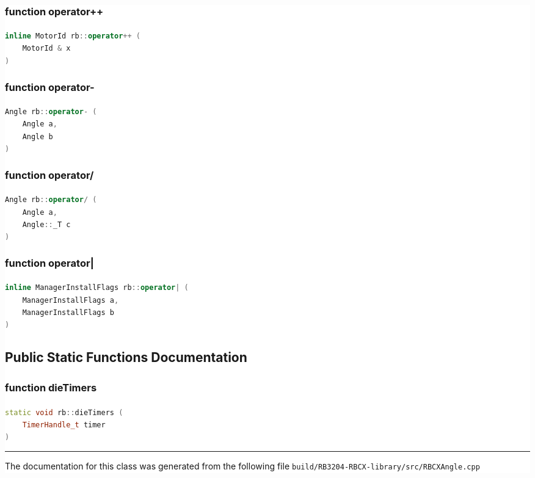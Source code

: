 

### function operator++ 


```cpp
inline MotorId rb::operator++ (
    MotorId & x
) 
```



### function operator- 


```cpp
Angle rb::operator- (
    Angle a,
    Angle b
) 
```



### function operator/ 


```cpp
Angle rb::operator/ (
    Angle a,
    Angle::_T c
) 
```



### function operator| 


```cpp
inline ManagerInstallFlags rb::operator| (
    ManagerInstallFlags a,
    ManagerInstallFlags b
) 
```


## Public Static Functions Documentation


### function dieTimers 


```cpp
static void rb::dieTimers (
    TimerHandle_t timer
) 
```



------------------------------
The documentation for this class was generated from the following file `build/RB3204-RBCX-library/src/RBCXAngle.cpp`